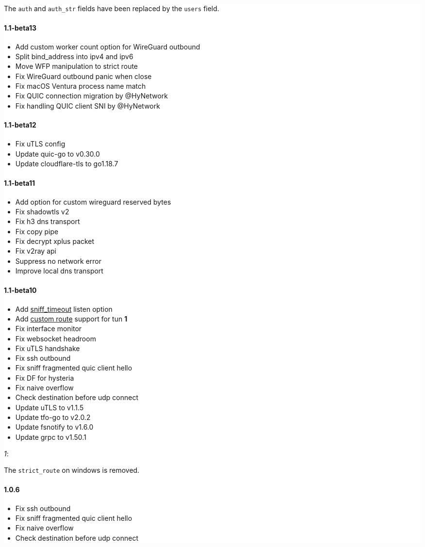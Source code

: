 The `auth` and `auth_str` fields have been replaced by the `users` field.

#### 1.1-beta13

* Add custom worker count option for WireGuard outbound
* Split bind_address into ipv4 and ipv6
* Move WFP manipulation to strict route
* Fix WireGuard outbound panic when close
* Fix macOS Ventura process name match
* Fix QUIC connection migration by @HyNetwork
* Fix handling QUIC client SNI by @HyNetwork

#### 1.1-beta12

* Fix uTLS config
* Update quic-go to v0.30.0
* Update cloudflare-tls to go1.18.7

#### 1.1-beta11

* Add option for custom wireguard reserved bytes
* Fix shadowtls v2
* Fix h3 dns transport
* Fix copy pipe
* Fix decrypt xplus packet
* Fix v2ray api
* Suppress no network error
* Improve local dns transport

#### 1.1-beta10

* Add [sniff_timeout](/configuration/shared/listen#sniff_timeout) listen option
* Add [custom route](/configuration/inbound/tun#inet4_route_address) support for tun **1**
* Fix interface monitor
* Fix websocket headroom
* Fix uTLS handshake
* Fix ssh outbound
* Fix sniff fragmented quic client hello
* Fix DF for hysteria
* Fix naive overflow
* Check destination before udp connect
* Update uTLS to v1.1.5
* Update tfo-go to v2.0.2
* Update fsnotify to v1.6.0
* Update grpc to v1.50.1

*1*:

The `strict_route` on windows is removed.

#### 1.0.6

* Fix ssh outbound
* Fix sniff fragmented quic client hello
* Fix naive overflow
* Check destination before udp connect
